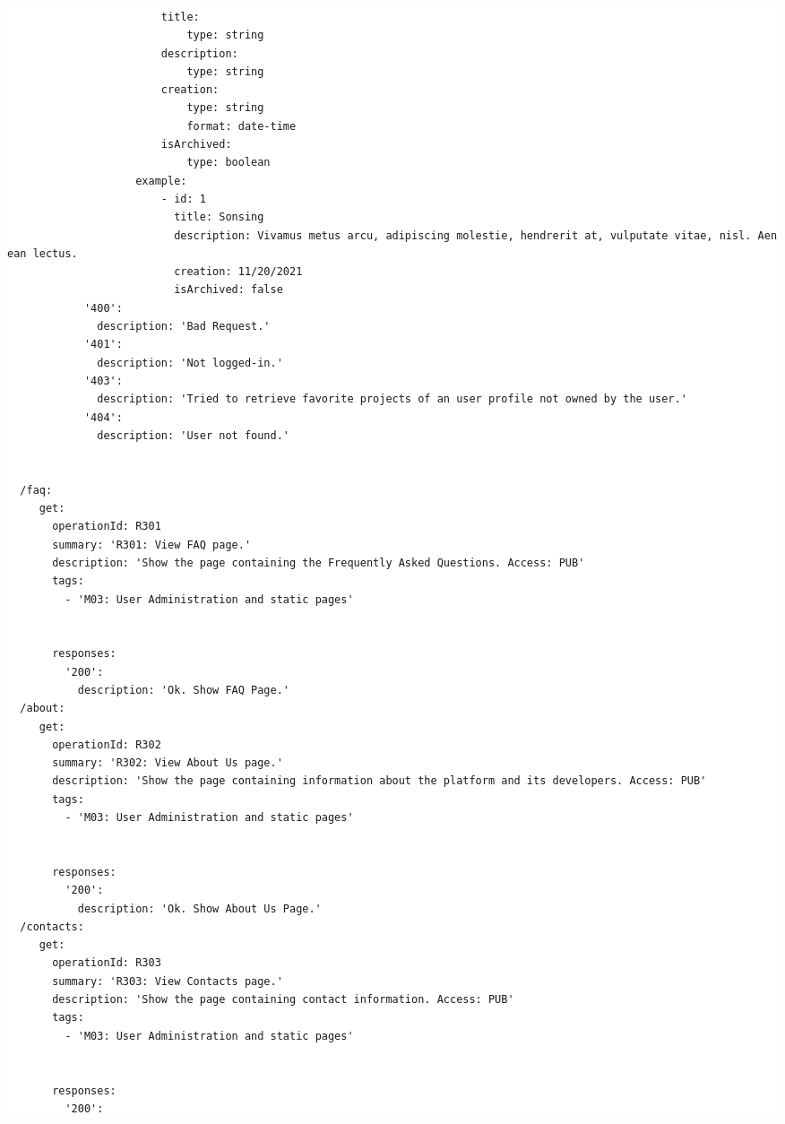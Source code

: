 ```
                        title:
                            type: string
                        description:
                            type: string
                        creation:
                            type: string
                            format: date-time
                        isArchived:
                            type: boolean
                    example:
                        - id: 1
                          title: Sonsing
                          description: Vivamus metus arcu, adipiscing molestie, hendrerit at, vulputate vitae, nisl. Aenean lectus.
                          creation: 11/20/2021
                          isArchived: false
            '400':
              description: 'Bad Request.'
            '401':
              description: 'Not logged-in.'
            '403':
              description: 'Tried to retrieve favorite projects of an user profile not owned by the user.'
            '404':
              description: 'User not found.'


  /faq:
     get:
       operationId: R301
       summary: 'R301: View FAQ page.'
       description: 'Show the page containing the Frequently Asked Questions. Access: PUB'
       tags:
         - 'M03: User Administration and static pages'


       responses:
         '200':
           description: 'Ok. Show FAQ Page.'
  /about:
     get:
       operationId: R302
       summary: 'R302: View About Us page.'
       description: 'Show the page containing information about the platform and its developers. Access: PUB'
       tags:
         - 'M03: User Administration and static pages'


       responses:
         '200':
           description: 'Ok. Show About Us Page.'
  /contacts:
     get:
       operationId: R303
       summary: 'R303: View Contacts page.'
       description: 'Show the page containing contact information. Access: PUB'
       tags:
         - 'M03: User Administration and static pages'


       responses:
         '200':
```